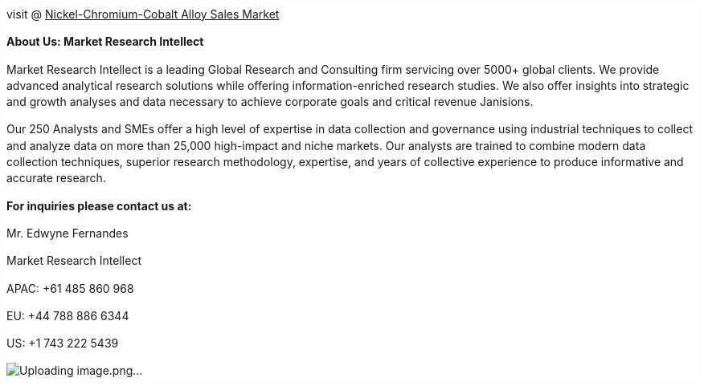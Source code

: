 visit&nbsp;@</strong>&nbsp;</span><span class="font-[700]"><a href="https://www.marketresearchintellect.com/product/global-nickel-chromium-cobalt-alloy-sales-market/?utm_source=Linkedin&utm_medium=843" target="_blank" data-tracking-control-name="article-ssr-frontend-pulse_little-text-block" data-tracking-will-navigate="" data-test-link="">Nickel-Chromium-Cobalt Alloy Sales Market</a></span></p><p><strong><span class="font-[700]">About Us: Market Research Intellect</span></strong></p><p><span class="">Market Research Intellect is a leading Global Research and Consulting firm servicing over 5000+ global clients. We provide advanced analytical research solutions while offering information-enriched research studies.&nbsp;</span>We also offer insights into strategic and growth analyses and data necessary to achieve corporate goals and critical revenue Janisions.</p><p><span class="">Our 250 Analysts and SMEs offer a high level of expertise in data collection and governance using industrial techniques to collect and analyze data on more than 25,000 high-impact and niche markets. Our analysts are trained to combine modern data collection techniques, superior research methodology, expertise, and years of collective experience to produce informative and accurate research.</span></p><p><strong>For inquiries please contact us at:</strong></p><p>Mr. Edwyne Fernandes</p><p>Market Research Intellect</p><p>APAC: +61 485 860 968</p><p>EU: +44 788 886 6344</p><p>US: +1 743 222 5439</p>
![Uploading image.png…]()
